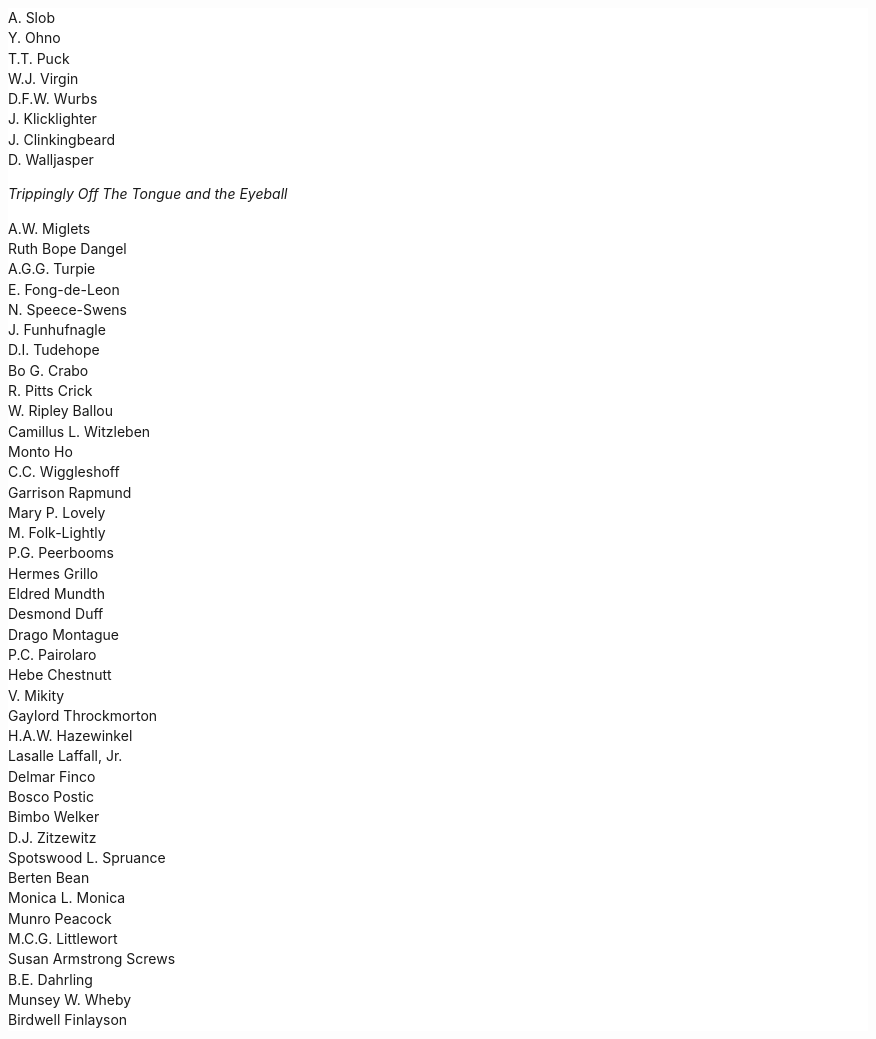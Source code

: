 A. Slob  
Y. Ohno                 
T.T. Puck         
W.J. Virgin  
D.F.W. Wurbs                   
J. Klicklighter    
J. Clinkingbeard  
D. Walljasper

*Trippingly Off The Tongue and the Eyeball*

A.W. Miglets            
Ruth Bope Dangel          
A.G.G. Turpie  
E. Fong-de-Leon                           
N. Speece-Swens           
J. Funhufnagle  
D.I. Tudehope                         
Bo G. Crabo  
R. Pitts Crick          
W. Ripley Ballou            
Camillus L. Witzleben  
Monto Ho                             
C.C. Wiggleshoff                    
Garrison Rapmund            
Mary P. Lovely  
M. Folk-Lightly  
P.G. Peerbooms                   
Hermes Grillo       
Eldred Mundth       
Desmond Duff  
Drago Montague                  
P.C. Pairolaro      
Hebe Chestnutt  
V. Mikity           
Gaylord Throckmorton                 
H.A.W. Hazewinkel             
Lasalle Laffall, Jr.  
Delmar Finco            
Bosco Postic        
Bimbo Welker  
D.J. Zitzewitz          
Spotswood L. Spruance         
Berten Bean  
Monica L. Monica                           
Munro Peacock  
M.C.G. Littlewort               
Susan Armstrong Screws  
B.E. Dahrling                    
Munsey W. Wheby                
Birdwell Finlayson            
